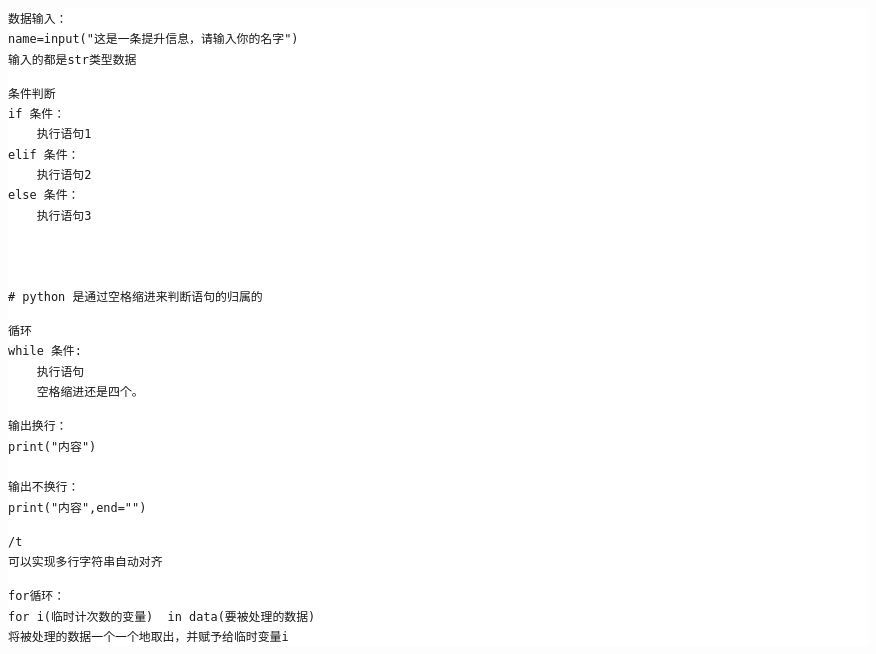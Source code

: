 



```
数据输入：
name=input("这是一条提升信息，请输入你的名字")
输入的都是str类型数据 
```



```
条件判断
if 条件：
    执行语句1
elif 条件：
    执行语句2
else 条件：
    执行语句3
    
    
    
# python 是通过空格缩进来判断语句的归属的

```

```
循环
while 条件:
    执行语句
    空格缩进还是四个。
```

```
输出换行：
print("内容")

输出不换行：
print("内容",end="")
```

```
/t 
可以实现多行字符串自动对齐
```



```
for循环：
for i(临时计次数的变量)  in data(要被处理的数据)
将被处理的数据一个一个地取出，并赋予给临时变量i
```
